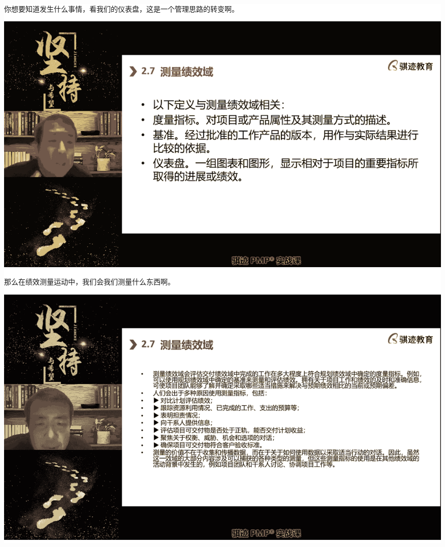 你想要知道发生什么事情，看我们的仪表盘，这是一个管理思路的转变啊。

![](img/85cd926d15ed6c3c8ffdcb5e7dcefb38_164.png)

那么在绩效测量运动中，我们会我们测量什么东西啊。

![](img/85cd926d15ed6c3c8ffdcb5e7dcefb38_166.png)
